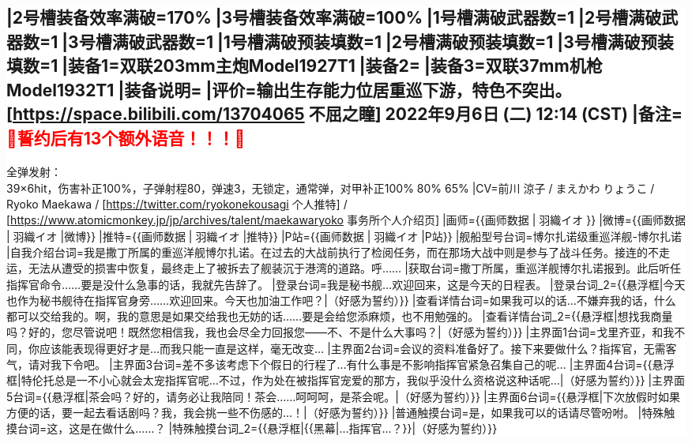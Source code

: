 |2号槽装备效率满破=170%
|3号槽装备效率满破=100%
|1号槽满破武器数=1
|2号槽满破武器数=1
|3号槽满破武器数=1
|1号槽满破预装填数=1
|2号槽满破预装填数=1
|3号槽满破预装填数=1
|装备1=双联203mm主炮Model1927T1
|装备2=
|装备3=双联37mm机枪Model1932T1
|装备说明=
|评价=输出生存能力位居重巡下游，特色不突出。<br>
[https://space.bilibili.com/13704065 不屈之瞳] 2022年9月6日 (二) 12:14 (CST)
|备注=<span style="color:red;">💓誓约后有13个额外语音！！！💓</span>
----
全弹发射：<br>39×6hit，伤害补正100%，子弹射程80，弹速3，无锁定，通常弹，对甲补正100% 80% 65%
|CV=前川 涼子 / まえかわ りょうこ / Ryoko Maekawa / [https://twitter.com/ryokonekousagi 个人推特] / [https://www.atomicmonkey.jp/jp/archives/talent/maekawaryoko 事务所个人介绍页]
|画师={{画师数据 | 羽織イオ }}
|微博={{画师数据 | 羽織イオ |微博}}
|推特={{画师数据 | 羽織イオ |推特}}
|P站={{画师数据 | 羽織イオ |P站}}
|舰船型号台词=博尔扎诺级重巡洋舰-博尔扎诺
|自我介绍台词=我是撒丁所属的重巡洋舰博尔扎诺。在过去的大战前执行了检阅任务，而在那场大战中则是参与了战斗任务。接连的不走运，无法从遭受的损害中恢复，最终走上了被拆去了舰装沉于港湾的道路。呼……
|获取台词=撒丁所属，重巡洋舰博尔扎诺报到。此后听任指挥官命令……要是没什么急事的话，我就先告辞了。
|登录台词=我是秘书舰…欢迎回来，这是今天的日程表。
|登录台词_2={{悬浮框|今天也作为秘书舰待在指挥官身旁……欢迎回来。今天也加油工作吧？|（好感为誓约）}}
|查看详情台词=如果我可以的话…不嫌弃我的话，什么都可以交给我的。啊，我的意思是如果交给我也无妨的话……要是会给您添麻烦，也不用勉强的。
|查看详情台词_2={{悬浮框|想找我商量吗？好的，您尽管说吧！既然您相信我，我也会尽全力回报您——不、不是什么大事吗？|（好感为誓约）}}
|主界面1台词=戈里齐亚，和我不同，你应该能表现得更好才是…而我只能一直是这样，毫无改变…
|主界面2台词=会议的资料准备好了。接下来要做什么？指挥官，无需客气，请对我下令吧。
|主界面3台词=差不多该考虑下个假日的行程了…有什么事是不影响指挥官紧急召集自己的呢…
|主界面4台词={{悬浮框|特伦托总是一不小心就会太宠指挥官呢…不过，作为处在被指挥官宠爱的那方，我似乎没什么资格说这种话呢…|（好感为誓约）}}
|主界面5台词={{悬浮框|茶会吗？好的，请务必让我陪同！茶会……呵呵呵，是茶会呢。|（好感为誓约）}}
|主界面6台词={{悬浮框|下次放假时如果方便的话，要一起去看话剧吗？我，我会挑一些不伤感的…！|（好感为誓约）}}
|普通触摸台词=是，如果我可以的话请尽管吩咐。
|特殊触摸台词=这，这是在做什么……？
|特殊触摸台词_2={{悬浮框|{{黑幕|…指挥官…？}}|（好感为誓约）}}